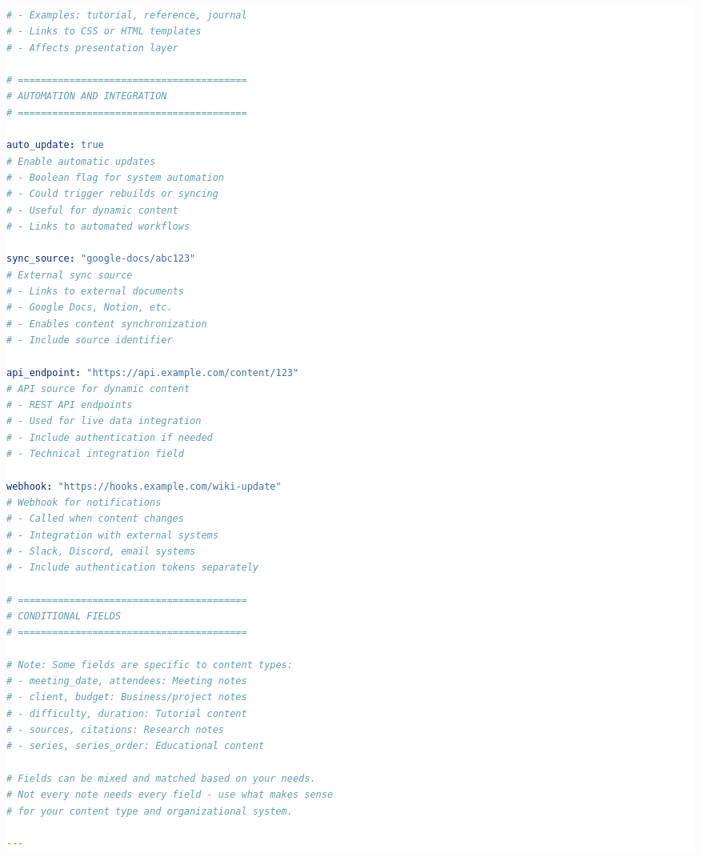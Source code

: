 ```yaml
# - Examples: tutorial, reference, journal
# - Links to CSS or HTML templates
# - Affects presentation layer

# ========================================
# AUTOMATION AND INTEGRATION
# ========================================

auto_update: true
# Enable automatic updates
# - Boolean flag for system automation
# - Could trigger rebuilds or syncing
# - Useful for dynamic content
# - Links to automated workflows

sync_source: "google-docs/abc123"
# External sync source
# - Links to external documents
# - Google Docs, Notion, etc.
# - Enables content synchronization
# - Include source identifier

api_endpoint: "https://api.example.com/content/123"
# API source for dynamic content
# - REST API endpoints
# - Used for live data integration
# - Include authentication if needed
# - Technical integration field

webhook: "https://hooks.example.com/wiki-update"
# Webhook for notifications
# - Called when content changes
# - Integration with external systems
# - Slack, Discord, email systems
# - Include authentication tokens separately

# ========================================
# CONDITIONAL FIELDS
# ========================================

# Note: Some fields are specific to content types:
# - meeting_date, attendees: Meeting notes
# - client, budget: Business/project notes  
# - difficulty, duration: Tutorial content
# - sources, citations: Research notes
# - series, series_order: Educational content

# Fields can be mixed and matched based on your needs.
# Not every note needs every field - use what makes sense
# for your content type and organizational system.

---
```
